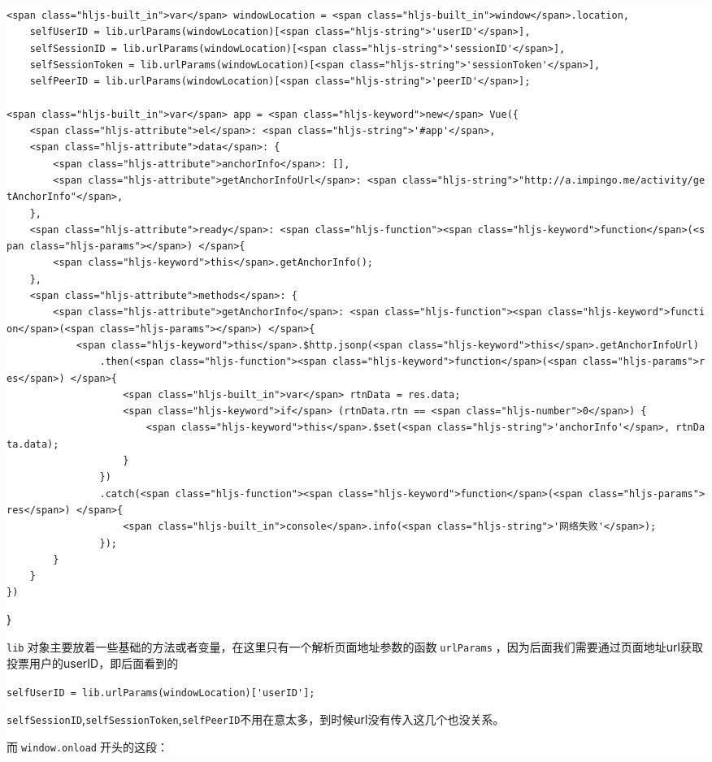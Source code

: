     <span class="hljs-built_in">var</span> windowLocation = <span class="hljs-built_in">window</span>.location,
        selfUserID = lib.urlParams(windowLocation)[<span class="hljs-string">'userID'</span>],
        selfSessionID = lib.urlParams(windowLocation)[<span class="hljs-string">'sessionID'</span>],
        selfSessionToken = lib.urlParams(windowLocation)[<span class="hljs-string">'sessionToken'</span>],
        selfPeerID = lib.urlParams(windowLocation)[<span class="hljs-string">'peerID'</span>];

    <span class="hljs-built_in">var</span> app = <span class="hljs-keyword">new</span> Vue({
        <span class="hljs-attribute">el</span>: <span class="hljs-string">'#app'</span>,
        <span class="hljs-attribute">data</span>: {
            <span class="hljs-attribute">anchorInfo</span>: [],
            <span class="hljs-attribute">getAnchorInfoUrl</span>: <span class="hljs-string">"http://a.impingo.me/activity/getAnchorInfo"</span>,
        },
        <span class="hljs-attribute">ready</span>: <span class="hljs-function"><span class="hljs-keyword">function</span>(<span class="hljs-params"></span>) </span>{
            <span class="hljs-keyword">this</span>.getAnchorInfo();
        },
        <span class="hljs-attribute">methods</span>: {
            <span class="hljs-attribute">getAnchorInfo</span>: <span class="hljs-function"><span class="hljs-keyword">function</span>(<span class="hljs-params"></span>) </span>{
                <span class="hljs-keyword">this</span>.$http.jsonp(<span class="hljs-keyword">this</span>.getAnchorInfoUrl)
                    .then(<span class="hljs-function"><span class="hljs-keyword">function</span>(<span class="hljs-params">res</span>) </span>{
                        <span class="hljs-built_in">var</span> rtnData = res.data;
                        <span class="hljs-keyword">if</span> (rtnData.rtn == <span class="hljs-number">0</span>) {
                            <span class="hljs-keyword">this</span>.$set(<span class="hljs-string">'anchorInfo'</span>, rtnData.data);
                        }
                    })
                    .catch(<span class="hljs-function"><span class="hljs-keyword">function</span>(<span class="hljs-params">res</span>) </span>{
                        <span class="hljs-built_in">console</span>.info(<span class="hljs-string">'网络失败'</span>);
                    });
            }
        }
    })
}
</code></pre>
<p><code>lib</code> 对象主要放着一些基础的方法或者变量，在这里只有一个解析页面地址参数的函数 <code>urlParams</code> ，因为后面我们需要通过页面地址url获取投票用户的userID，即后面看到的</p>
<div class="widget-codetool" style="display:none;">
      <div class="widget-codetool--inner">
      <span class="selectCode code-tool" data-toggle="tooltip" data-placement="top" title="" data-original-title="全选"></span>
      <span type="button" class="copyCode code-tool" data-toggle="tooltip" data-placement="top" data-clipboard-text="selfUserID = lib.urlParams(windowLocation)['userID'];
" title="" data-original-title="复制"></span>
      <span type="button" class="saveToNote code-tool" data-toggle="tooltip" data-placement="top" title="" data-original-title="放进笔记"></span>
      </div>
      </div><pre class="hljs crystal"><code>selfUserID = <span class="hljs-class"><span class="hljs-keyword">lib</span>.<span class="hljs-title">urlParams</span>(<span class="hljs-title">windowLocation</span>)['<span class="hljs-title">userID</span>'];</span>
</code></pre>
<p><code>selfSessionID</code>,<code>selfSessionToken</code>,<code>selfPeerID</code>不用在意太多，到时候url没有传入这几个也没关系。</p>
<p>而 <code>window.onload</code> 开头的这段：</p>
<div class="widget-codetool" style="display:none;">
      <div class="widget-codetool--inner">
      <span class="selectCode code-tool" data-toggle="tooltip" data-placement="top" title="" data-original-title="全选"></span>